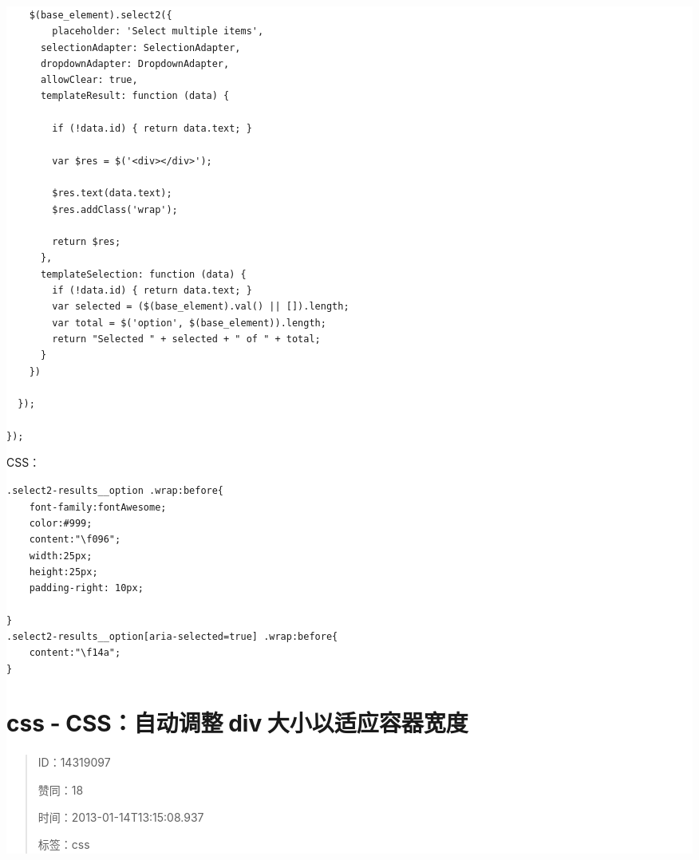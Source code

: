 ```
    $(base_element).select2({
        placeholder: 'Select multiple items',
      selectionAdapter: SelectionAdapter,
      dropdownAdapter: DropdownAdapter,
      allowClear: true,
      templateResult: function (data) {

        if (!data.id) { return data.text; }

        var $res = $('<div></div>');

        $res.text(data.text);
        $res.addClass('wrap');

        return $res;
      },
      templateSelection: function (data) {
        if (!data.id) { return data.text; }
        var selected = ($(base_element).val() || []).length;
        var total = $('option', $(base_element)).length;
        return "Selected " + selected + " of " + total;
      }
    })

  });

}); 
```

CSS：

```
.select2-results__option .wrap:before{
    font-family:fontAwesome;
    color:#999;
    content:"\f096";
    width:25px;
    height:25px;
    padding-right: 10px;

}
.select2-results__option[aria-selected=true] .wrap:before{
    content:"\f14a";
} 
```

# css - CSS：自动调整 div 大小以适应容器宽度

> ID：14319097
> 
> 赞同：18
> 
> 时间：2013-01-14T13:15:08.937
> 
> 标签：css
